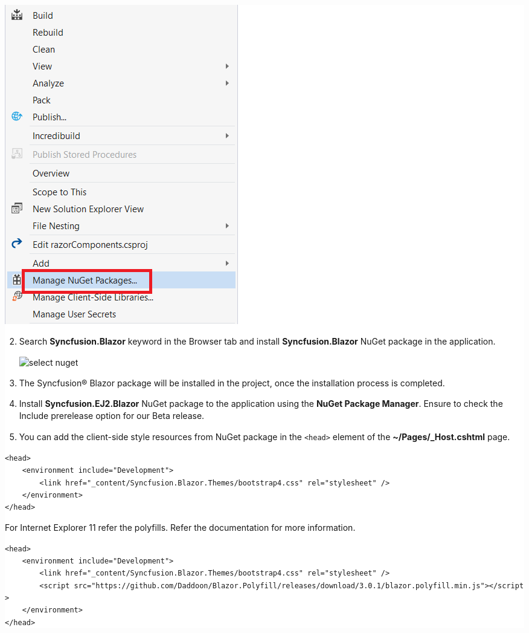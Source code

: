    ![nuget explorer](../images/nuget-explorer.png)

2. Search **Syncfusion.Blazor** keyword in the Browser tab and install **Syncfusion.Blazor** NuGet package in the application.

   ![select nuget](../images/DiagramPackages.png)

3. The Syncfusion&reg; Blazor package will be installed in the project, once the installation process is completed.

4. Install **Syncfusion.EJ2.Blazor** NuGet package to the application using the **NuGet Package Manager**. Ensure to check the Include prerelease option for our Beta release.

5. You can add the client-side style resources from NuGet package in the `<head>` element of the **~/Pages/_Host.cshtml** page.

```cshtml
<head>
    <environment include="Development">
        <link href="_content/Syncfusion.Blazor.Themes/bootstrap4.css" rel="stylesheet" />
    </environment>
</head>

```

For Internet Explorer 11 refer the polyfills. Refer the documentation for more information.

```cshtml
<head>
    <environment include="Development">
        <link href="_content/Syncfusion.Blazor.Themes/bootstrap4.css" rel="stylesheet" />
        <script src="https://github.com/Daddoon/Blazor.Polyfill/releases/download/3.0.1/blazor.polyfill.min.js"></script>
    </environment>
</head>

```
